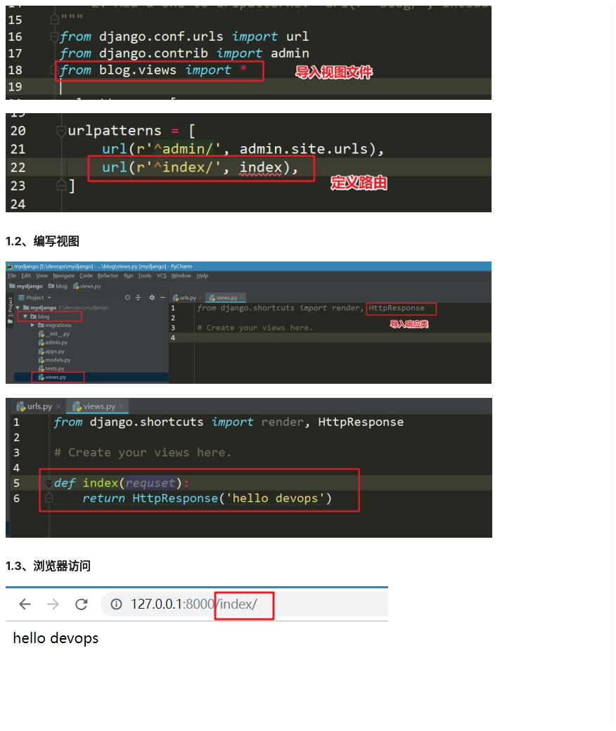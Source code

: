 ![img](./assets/wps13.jpg) 

![img](./assets/wps14.jpg) 

### 1.2、编写视图

![img](./assets/wps15.jpg) 

![img](./assets/wps16.jpg) 

### 1.3、浏览器访问

![img](./assets/wps17.jpg) 
